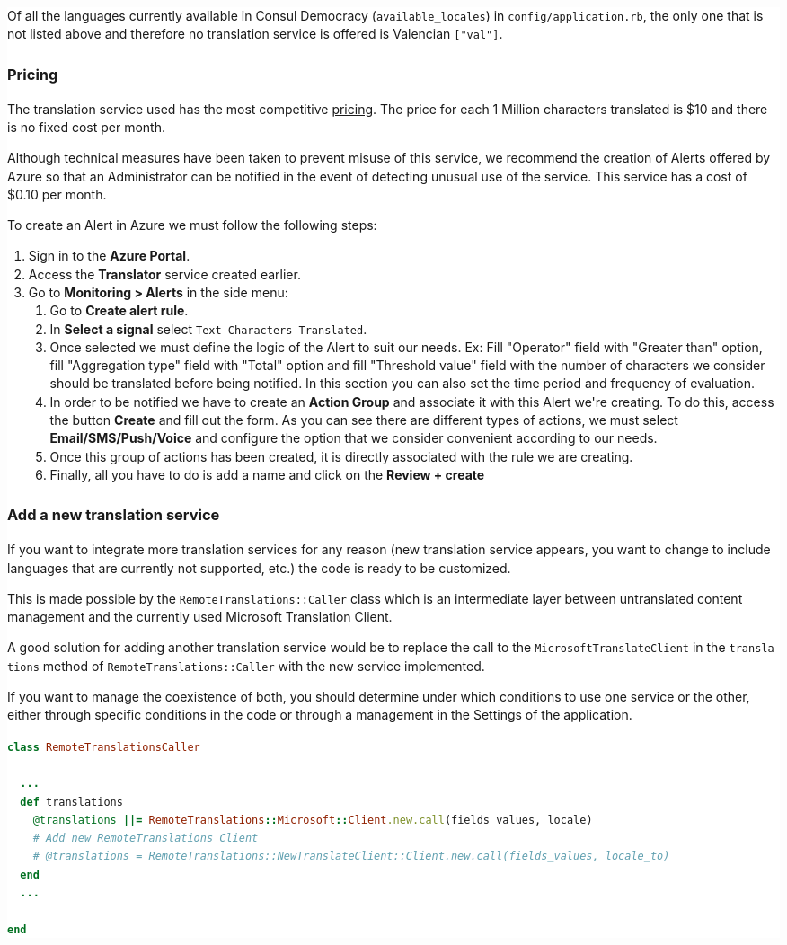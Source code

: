 Of all the languages currently available in Consul Democracy (`available_locales`) in `config/application.rb`, the only one that is not listed above and therefore no translation service is offered is Valencian `["val"]`.

### Pricing

The translation service used has the most competitive [pricing](https://azure.microsoft.com/en-us/pricing/details/cognitive-services/translator/).
The price for each 1 Million characters translated is $10 and there is no fixed cost per month.

Although technical measures have been taken to prevent misuse of this service, we recommend the creation of Alerts offered by Azure so that an Administrator can be notified in the event of detecting unusual use of the service. This service has a cost of $0.10 per month.

To create an Alert in Azure we must follow the following steps:

1. Sign in to the **Azure Portal**.
1. Access the **Translator** service created earlier.
1. Go to **Monitoring > Alerts** in the side menu:
   1. Go to **Create alert rule**.
   1. In **Select a signal** select `Text Characters Translated`.
   1. Once selected we must define the logic of the Alert to suit our needs. Ex: Fill "Operator" field with "Greater than" option, fill "Aggregation type" field with "Total" option and fill "Threshold value" field with the number of characters we consider should be translated before being notified. In this section you can also set the time period and frequency of evaluation.
   1. In order to be notified we have to create an **Action Group** and associate it with this Alert we're creating. To do this, access the button **Create** and fill out the form. As you can see there are different types of actions, we must select **Email/SMS/Push/Voice** and configure the option that we consider convenient according to our needs.
   1. Once this group of actions has been created, it is directly associated with the rule we are creating.
   1. Finally, all you have to do is add a name and click on the **Review + create**

### Add a new translation service

If you want to integrate more translation services for any reason (new translation service appears, you want to change to include languages that are currently not supported, etc.) the code is ready to be customized.

This is made possible by the `RemoteTranslations::Caller` class which is an intermediate layer between untranslated content management and the currently used Microsoft Translation Client.

A good solution for adding another translation service would be to replace the call to the `MicrosoftTranslateClient` in the `translations` method of `RemoteTranslations::Caller` with the new service implemented.

If you want to manage the coexistence of both, you should determine under which conditions to use one service or the other, either through specific conditions in the code or through a management in the Settings of the application.

```ruby
class RemoteTranslationsCaller

  ...
  def translations
    @translations ||= RemoteTranslations::Microsoft::Client.new.call(fields_values, locale)
    # Add new RemoteTranslations Client
    # @translations = RemoteTranslations::NewTranslateClient::Client.new.call(fields_values, locale_to)
  end
  ...

end
```
